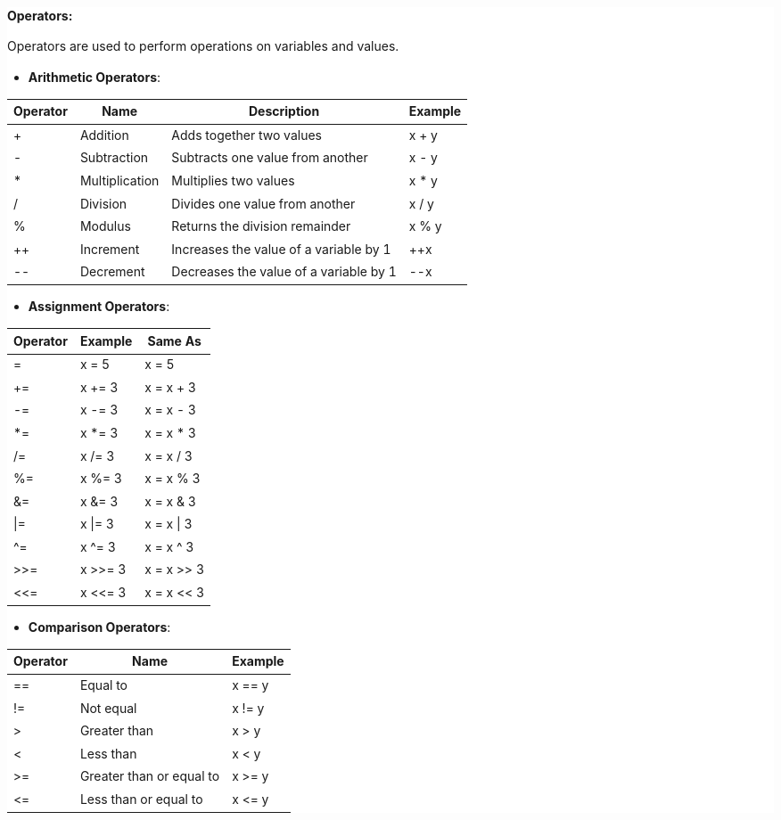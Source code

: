 <a name="h9"/>

**Operators:**

Operators are used to perform operations on variables and values.

* **Arithmetic Operators**:

| **Operator** | **Name** | **Description** | **Example** |
| --- | --- | --- | --- |
| + | Addition | Adds together two values | x + y |
| - | Subtraction | Subtracts one value from another | x - y |
| * | Multiplication | Multiplies two values | x * y|
| / | Division | Divides one value from another | x / y |
| % | Modulus | Returns the division remainder | x % y |
| ++ |Increment |Increases the value of a variable by 1 | ++x |
| -- | Decrement | Decreases the value of a variable by 1 | --x |


* **Assignment Operators**:

| **Operator** | **Example** | **Same As** |
| --- | --- | --- |
| = | x = 5 | x = 5 |
| += | x += 3 | x = x + 3 |
| -= | x -= 3 | x = x - 3 |
| *= | x *= 3 | x = x * 3 |
| /= | x /= 3 | x = x / 3 |
| %= | x %= 3 |x = x % 3 |
| &= | x &= 3 | x = x & 3 |
| \|= | x \|= 3 | x = x \| 3 |
| ^= | x ^= 3 | x = x ^ 3 |
| >>= | x >>= 3 | x = x >> 3 |
| <<= | x <<= 3 | x = x << 3 |


* **Comparison Operators**:

| **Operator** | **Name** | **Example** |
| --- | --- | --- |
| == | Equal to | x == y |
| != | Not equal | x != y |
| > | Greater than | x > y |
| < | Less than | x < y |
| >= | Greater than or equal to | x >= y |
| <= | Less than or equal to | x <= y |
